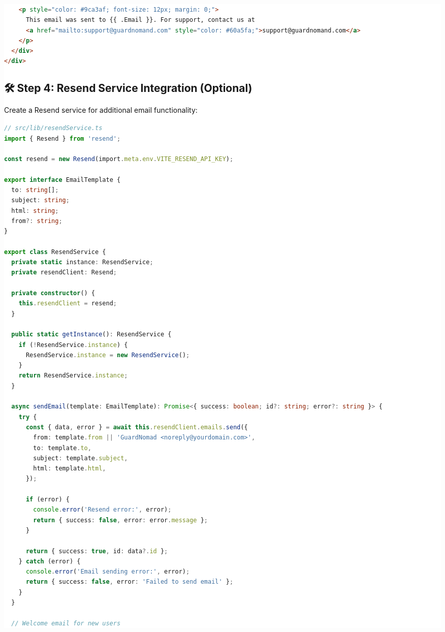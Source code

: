 ```html
    <p style="color: #9ca3af; font-size: 12px; margin: 0;">
      This email was sent to {{ .Email }}. For support, contact us at 
      <a href="mailto:support@guardnomand.com" style="color: #60a5fa;">support@guardnomand.com</a>
    </p>
  </div>
</div>
```

## 🛠 **Step 4: Resend Service Integration (Optional)**

Create a Resend service for additional email functionality:

```typescript
// src/lib/resendService.ts
import { Resend } from 'resend';

const resend = new Resend(import.meta.env.VITE_RESEND_API_KEY);

export interface EmailTemplate {
  to: string[];
  subject: string;
  html: string;
  from?: string;
}

export class ResendService {
  private static instance: ResendService;
  private resendClient: Resend;

  private constructor() {
    this.resendClient = resend;
  }

  public static getInstance(): ResendService {
    if (!ResendService.instance) {
      ResendService.instance = new ResendService();
    }
    return ResendService.instance;
  }

  async sendEmail(template: EmailTemplate): Promise<{ success: boolean; id?: string; error?: string }> {
    try {
      const { data, error } = await this.resendClient.emails.send({
        from: template.from || 'GuardNomad <noreply@yourdomain.com>',
        to: template.to,
        subject: template.subject,
        html: template.html,
      });

      if (error) {
        console.error('Resend error:', error);
        return { success: false, error: error.message };
      }

      return { success: true, id: data?.id };
    } catch (error) {
      console.error('Email sending error:', error);
      return { success: false, error: 'Failed to send email' };
    }
  }

  // Welcome email for new users
```